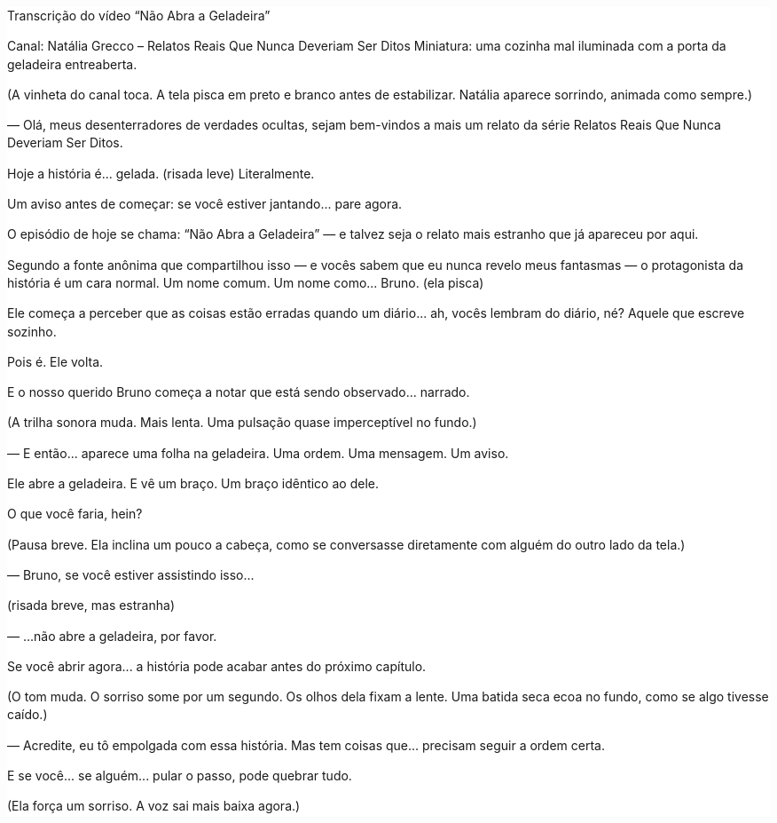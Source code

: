 
Transcrição do vídeo “Não Abra a Geladeira”

Canal: Natália Grecco – Relatos Reais Que Nunca Deveriam Ser Ditos
Miniatura: uma cozinha mal iluminada com a porta da geladeira entreaberta.

(A vinheta do canal toca. A tela pisca em preto e branco antes de estabilizar. Natália aparece sorrindo, animada como sempre.)

 — Olá, meus desenterradores de verdades ocultas, sejam bem-vindos a mais um relato da série Relatos Reais Que Nunca Deveriam Ser Ditos.

Hoje a história é... gelada. (risada leve) Literalmente.

Um aviso antes de começar: se você estiver jantando... pare agora.

O episódio de hoje se chama: “Não Abra a Geladeira” — e talvez seja o relato mais estranho que já apareceu por aqui.

Segundo a fonte anônima que compartilhou isso — e vocês sabem que eu nunca revelo meus fantasmas — o protagonista da história é um cara normal. Um nome comum. Um nome como... Bruno. (ela pisca)

Ele começa a perceber que as coisas estão erradas quando um diário... ah, vocês lembram do diário, né? Aquele que escreve sozinho.

Pois é. Ele volta.

E o nosso querido Bruno começa a notar que está sendo observado... narrado.



(A trilha sonora muda. Mais lenta. Uma pulsação quase imperceptível no fundo.)

— E então... aparece uma folha na geladeira. Uma ordem. Uma mensagem. Um aviso.

Ele abre a geladeira. E vê um braço. Um braço idêntico ao dele.

O que você faria, hein?



(Pausa breve. Ela inclina um pouco a cabeça, como se conversasse diretamente com alguém do outro lado da tela.)

 — Bruno, se você estiver assistindo isso...

(risada breve, mas estranha)

— ...não abre a geladeira, por favor.

Se você abrir agora... a história pode acabar antes do próximo capítulo.



(O tom muda. O sorriso some por um segundo. Os olhos dela fixam a lente. Uma batida seca ecoa no fundo, como se algo tivesse caído.)

 — Acredite, eu tô empolgada com essa história. Mas tem coisas que... precisam seguir a ordem certa.

E se você... se alguém... pular o passo,
pode quebrar tudo.



(Ela força um sorriso. A voz sai mais baixa agora.)
